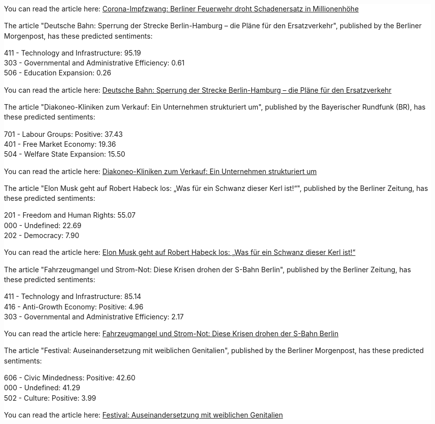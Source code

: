 You can read the article here: [Corona-Impfzwang: Berliner Feuerwehr droht Schadenersatz in Millionenhöhe](https://www.berliner-zeitung.de/mensch-metropole/corona-impfzwang-berliner-feuerwehr-droht-schadenersatz-in-millionenhoehe-li.2294020)

The article "Deutsche Bahn: Sperrung der Strecke Berlin-Hamburg – die Pläne für den Ersatzverkehr", published by the Berliner Morgenpost, has these predicted sentiments:

411 - Technology and Infrastructure: 95.19  
303 - Governmental and Administrative Efficiency: 0.61  
506 - Education Expansion: 0.26

You can read the article here: [Deutsche Bahn: Sperrung der Strecke Berlin-Hamburg – die Pläne für den Ersatzverkehr](https://www.morgenpost.de/berlin/article408269652/bahn-sperrung-berlin-hamburg-so-soll-der-ersatzverkehr-laufen.html)

The article "Diakoneo-Kliniken zum Verkauf: Ein Unternehmen strukturiert um", published by the Bayerischer Rundfunk (BR), has these predicted sentiments:

701 - Labour Groups: Positive: 37.43  
401 - Free Market Economy: 19.36  
504 - Welfare State Expansion: 15.50

You can read the article here: [Diakoneo-Kliniken zum Verkauf: Ein Unternehmen strukturiert um](https://www.br.de/nachrichten/bayern/diakoneo-kliniken-zum-verkauf-ein-unternehmen-strukturiert-um,UcPOEYT)

The article "Elon Musk geht auf Robert Habeck los: „Was für ein Schwanz dieser Kerl ist!“", published by the Berliner Zeitung, has these predicted sentiments:

201 - Freedom and Human Rights: 55.07  
000 - Undefined: 22.69  
202 - Democracy: 7.90

You can read the article here: [Elon Musk geht auf Robert Habeck los: „Was für ein Schwanz dieser Kerl ist!“](https://www.berliner-zeitung.de/politik-gesellschaft/elon-musk-geht-auf-robert-habeck-los-was-fuer-ein-schwanz-dieser-kerl-ist-li.2294284)

The article "Fahrzeugmangel und Strom-Not: Diese Krisen drohen der S-Bahn Berlin", published by the Berliner Zeitung, has these predicted sentiments:

411 - Technology and Infrastructure: 85.14  
416 - Anti-Growth Economy: Positive: 4.96  
303 - Governmental and Administrative Efficiency: 2.17

You can read the article here: [Fahrzeugmangel und Strom-Not: Diese Krisen drohen der S-Bahn Berlin](https://www.berliner-zeitung.de/mensch-metropole/fahrzeugmangel-und-strom-not-diese-krisen-drohen-der-s-bahn-berlin-li.2294017)

The article "Festival: Auseinandersetzung mit weiblichen Genitalien", published by the Berliner Morgenpost, has these predicted sentiments:

606 - Civic Mindedness: Positive: 42.60  
000 - Undefined: 41.29  
502 - Culture: Positive: 3.99

You can read the article here: [Festival: Auseinandersetzung mit weiblichen Genitalien](https://www.morgenpost.de/kultur/article408274338/festival-auseinandersetzung-mit-weiblichem-geschlechtsteil.html)
